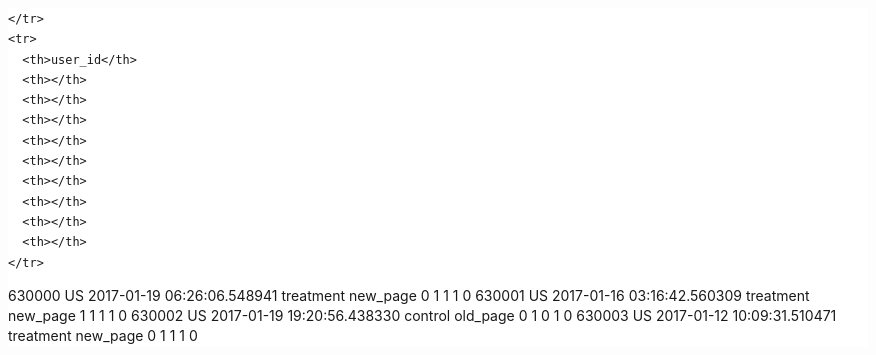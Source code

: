     </tr>
    <tr>
      <th>user_id</th>
      <th></th>
      <th></th>
      <th></th>
      <th></th>
      <th></th>
      <th></th>
      <th></th>
      <th></th>
      <th></th>
    </tr>
  </thead>
  <tbody>
    <tr>
      <th>630000</th>
      <td>US</td>
      <td>2017-01-19 06:26:06.548941</td>
      <td>treatment</td>
      <td>new_page</td>
      <td>0</td>
      <td>1</td>
      <td>1</td>
      <td>1</td>
      <td>0</td>
    </tr>
    <tr>
      <th>630001</th>
      <td>US</td>
      <td>2017-01-16 03:16:42.560309</td>
      <td>treatment</td>
      <td>new_page</td>
      <td>1</td>
      <td>1</td>
      <td>1</td>
      <td>1</td>
      <td>0</td>
    </tr>
    <tr>
      <th>630002</th>
      <td>US</td>
      <td>2017-01-19 19:20:56.438330</td>
      <td>control</td>
      <td>old_page</td>
      <td>0</td>
      <td>1</td>
      <td>0</td>
      <td>1</td>
      <td>0</td>
    </tr>
    <tr>
      <th>630003</th>
      <td>US</td>
      <td>2017-01-12 10:09:31.510471</td>
      <td>treatment</td>
      <td>new_page</td>
      <td>0</td>
      <td>1</td>
      <td>1</td>
      <td>1</td>
      <td>0</td>
    </tr>
    <tr>